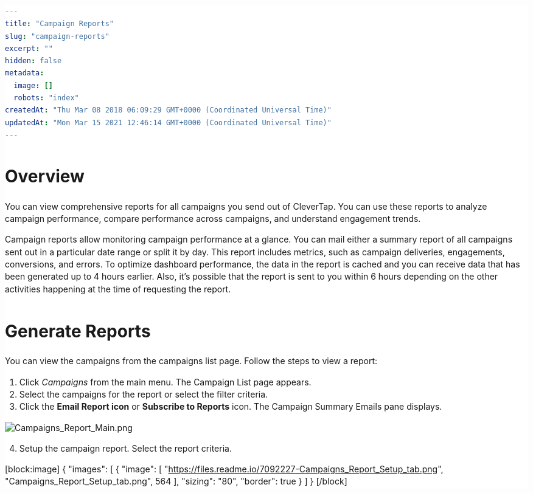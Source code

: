 ```yaml
---
title: "Campaign Reports"
slug: "campaign-reports"
excerpt: ""
hidden: false
metadata: 
  image: []
  robots: "index"
createdAt: "Thu Mar 08 2018 06:09:29 GMT+0000 (Coordinated Universal Time)"
updatedAt: "Mon Mar 15 2021 12:46:14 GMT+0000 (Coordinated Universal Time)"
---
```

# Overview

You can view comprehensive reports for all campaigns you send out of CleverTap. You can use these reports to analyze campaign performance, compare performance across campaigns, and understand engagement trends.

Campaign reports allow monitoring campaign performance at a glance. You can mail either a summary report of all campaigns sent out in a particular date range or split it by day. This report includes metrics, such as campaign deliveries, engagements, conversions, and errors. To optimize dashboard performance, the data in the report is cached and you can receive data that has been generated up to 4 hours earlier. Also, it’s possible that the report is sent to you within 6 hours depending on the other activities happening at the time of requesting the report.

# Generate Reports

You can view the campaigns from the campaigns list page. Follow the steps to view a report:

1. Click _Campaigns_ from the main menu. The Campaign List page appears.
2. Select the campaigns for the report or select the filter criteria.
3. Click the **Email Report icon** or **Subscribe to Reports** icon. The Campaign Summary Emails pane displays.

![](https://files.readme.io/be30a03-Campaigns_Report_Main.png "Campaigns_Report_Main.png")

4. Setup the campaign report. Select the report criteria. 

[block:image]
{
  "images": [
    {
      "image": [
        "https://files.readme.io/7092227-Campaigns_Report_Setup_tab.png",
        "Campaigns_Report_Setup_tab.png",
        564
      ],
      "sizing": "80",
      "border": true
    }
  ]
}
[/block]
